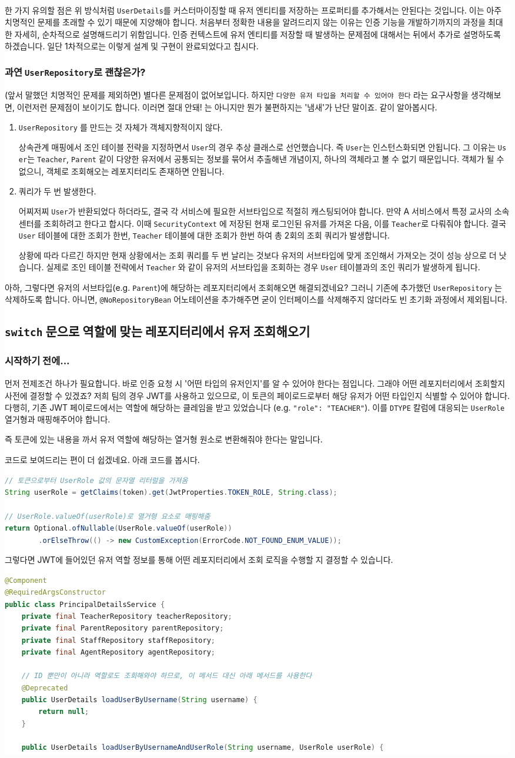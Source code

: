 
한 가지 유의할 점은 위 방식처럼 `UserDetails`를 커스터마이징할 때 유저 엔티티를 저장하는 프로퍼티를 추가해서는 안된다는 것입니다. 이는 아주 치명적인 문제를 초래할 수 있기 때문에 지양해야 합니다. 처음부터 정확한 내용을 알려드리지 않는 이유는 인증 기능을 개발하기까지의 과정을 최대한 자세히, 순차적으로 설명해드리기 위함입니다. 인증 컨텍스트에 유저 엔티티를 저장할 때 발생하는 문제점에 대해서는 뒤에서 추가로 설명하도록 하겠습니다. 일단 1차적으로는 이렇게 설계 및 구현이 완료되었다고 칩시다.


### 과연 `UserRepository`로 괜찮은가?

(앞서 말했던 치명적인 문제를 제외하면) 별다른 문제점이 없어보입니다. 하지만 `다양한 유저 타입을 처리할 수 있어야 한다` 라는 요구사항을 생각해보면, 이런저런 문제점이 보이기도 합니다. 이러면 절대 안돼! 는 아니지만 뭔가 불편하지는 '냄새'가 난단 말이죠. 같이 알아봅시다.

1. `UserRepository` 를 만드는 것 자체가 객체지향적이지 않다.

    상속관계 매핑에서 조인 테이블 전략을 지정하면서 `User`의 경우 추상 클래스로 선언했습니다. 즉 `User`는 인스턴스화되면 안됩니다. 그 이유는 `User`는 `Teacher`, `Parent` 같이 다양한 유저에서 공통되는 정보를 묶어서 추출해낸 개념이지, 하나의 객체라고 볼 수 없기 때문입니다. 객체가 될 수 없으니, 객체로 조회해오는 레포지터리도 존재하면 안됩니다.

2. 쿼리가 두 번 발생한다.

    어찌저찌 `User`가 반환되었다 하더라도, 결국 각 서비스에 필요한 서브타입으로 적절히 캐스팅되어야 합니다. 만약 A 서비스에서 특정 교사의 소속 센터를 조회하려고 한다고 합시다. 이때 `SecurityContext` 에 저장된 현재 로그인된 유저를 가져온 다음, 이를 `Teacher`로 다뤄줘야 합니다. 결국 `User` 테이블에 대한 조회가 한번, `Teacher` 테이블에 대한 조회가 한번 하여 총 2회의 조회 쿼리가 발생합니다.

    상황에 따라 다르긴 하지만 현재 상황에서는 조회 쿼리를 두 번 날리는 것보다 유저의 서브타입에 맞게 조인해서 가져오는 것이 성능 상으로 더 낫습니다. 실제로 조인 테이블 전략에서 `Teacher` 와 같이 유저의 서브타입을 조회하는 경우 `User` 테이블과의 조인 쿼리가 발생하게 됩니다.

아하, 그렇다면 유저의 서브타입(e.g. `Parent`)에 해당하는 레포지터리에서 조회해오면 해결되겠네요? 그러니 기존에 추가했던 `UserRepository`
는 삭제하도록 합니다. 아니면, `@NoRepositoryBean` 어노테이션을 추가해주면 굳이 인터페이스를 삭제해주지 않더라도 빈 초기화 과정에서 제외됩니다.


## `switch` 문으로 역할에 맞는 레포지터리에서 유저 조회해오기

### 시작하기 전에...

먼저 전제조건 하나가 필요합니다. 바로 인증 요청 시 '어떤 타입의 유저인지'를 알 수 있어야 한다는 점입니다. 그래야 어떤 레포지터리에서 조회할지 사전에 결정할 수 있겠죠? 저희 팀의 경우 JWT를 사용하고 있으므로, 이 토큰의 페이로드로부터 해당 유저가 어떤 타입인지 식별할 수 있어야 합니다. 다행히, 기존 JWT 페이로드에서는 역할에 해당하는 클레임을 받고 있었습니다 (e.g. `"role": "TEACHER"`). 이를 `DTYPE` 칼럼에 대응되는 `UserRole` 열거형과 매핑해주어야 합니다. 

즉 토큰에 있는 내용을 까서 유저 역할에 해당하는 열거형 원소로 변환해줘야 한다는 말입니다. 

코드로 보여드리는 편이 더 쉽겠네요. 아래 코드를 봅시다.

```java
// 토큰으로부터 UserRole 값의 문자열 리터럴을 가져옴
String userRole = getClaims(token).get(JwtProperties.TOKEN_ROLE, String.class);

// UserRole.valueOf(userRole)로 열거형 요소로 매핑해줌
return Optional.ofNullable(UserRole.valueOf(userRole))
        .orElseThrow(() -> new CustomException(ErrorCode.NOT_FOUND_ENUM_VALUE));
```

그렇다면 JWT에 들어있던 유저 역할 정보를 통해 어떤 레포지터리에서 조회 로직을 수행할 지 결정할 수 있습니다.


```java
@Component
@RequiredArgsConstructor
public class PrincipalDetailsService {
    private final TeacherRepository teacherRepository;
    private final ParentRepository parentRepository;
    private final StaffRepository staffRepository;
    private final AgentRepository agentRepository;

    // ID 뿐만이 아니라 역할로도 조회해와야 하므로, 이 메서드 대신 아래 메서드를 사용한다
    @Deprecated
    public UserDetails loadUserByUsername(String username) {
        return null;
    }

    public UserDetails loadUserByUsernameAndUserRole(String username, UserRole userRole) {

```